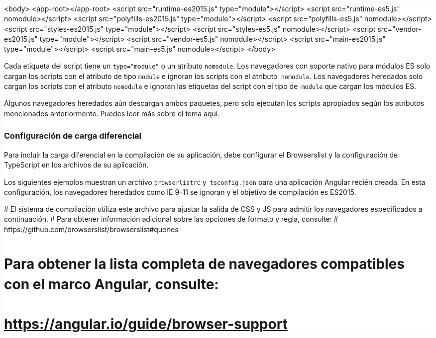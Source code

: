 <code-example language="html" header="index.html">
&lt;body>
  &lt;app-root>&lt;/app-root>
  &lt;script src="runtime-es2015.js" type="module">&lt;/script>
  &lt;script src="runtime-es5.js" nomodule>&lt;/script>
  &lt;script src="polyfills-es2015.js" type="module">&lt;/script>
  &lt;script src="polyfills-es5.js" nomodule>&lt;/script>
  &lt;script src="styles-es2015.js" type="module">&lt;/script>
  &lt;script src="styles-es5.js" nomodule>&lt;/script>
  &lt;script src="vendor-es2015.js" type="module">&lt;/script>
  &lt;script src="vendor-es5.js" nomodule>&lt;/script>
  &lt;script src="main-es2015.js" type="module">&lt;/script>
  &lt;script src="main-es5.js" nomodule>&lt;/script>
&lt;/body>
</code-example>

Cada etiqueta del script tiene un `type="module"` o un atributo `nomodule`. Los navegadores con soporte nativo para módulos ES solo cargan los scripts con el atributo de tipo `module` e ignoran los scripts con el atributo` nomodule`. Los navegadores heredados solo cargan los scripts con el atributo `nomodule` e ignoran las etiquetas del script con el tipo de` module` que cargan los módulos ES.

<div class="alert is-helpful">

   Algunos navegadores heredados aún descargan ambos paquetes, pero solo ejecutan los scripts apropiados según los atributos mencionados anteriormente. Puedes leer más sobre el tema [aqui](https://github.com/philipwalton/webpack-esnext-boilerplate/issues/1).

</div>

### Configuración de carga diferencial

Para incluir la carga diferencial en la compilación de su aplicación, debe configurar el Browserslist y la configuración de TypeScript en los archivos de su aplicación.

Los siguientes ejemplos muestran un archivo `browserlistrc` y` tsconfig.json` para una aplicación Angular recién creada. En esta configuración, los navegadores heredados como IE 9-11 se ignoran y el objetivo de compilación es ES2015.

<code-example language="none" header="browserslistrc">
# El sistema de compilación utiliza este archivo para ajustar la salida de CSS y JS para admitir los navegadores especificados a continuación.
# Para obtener información adicional sobre las opciones de formato y regla, consulte:
# https://github.com/browserslist/browserslist#queries

# Para obtener la lista completa de navegadores compatibles con el marco Angular, consulte:
# https://angular.io/guide/browser-support
